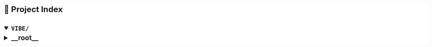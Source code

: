 
### 📂 Project Index
<details open>
	<summary><b><code>VIBE/</code></b></summary>
	<details> <!-- __root__ Submodule -->
		<summary><b>__root__</b></summary>
		<blockquote>
			<table>
			<tr>
				<td><b><a href='https://github.com/mdkulkarni2005/vibe/blob/master/package-lock.json'>package-lock.json</a></b></td>
				<td>- The `package-lock.json` file in the project serves as a crucial component for managing dependencies and ensuring version consistency<br>- It defines the specific versions of external packages required for the project, such as "@clerk/nextjs", "@clerk/themes", "@e2b/code-interpreter", "@hookform/resolvers", "@inngest/agent-kit", and "@prisma/client"<br>- By locking in these dependencies, the file helps maintain a stable and reproducible environment for the project, ensuring that all collaborators are working with the same set of dependencies.</td>
			</tr>
			<tr>
				<td><b><a href='https://github.com/mdkulkarni2005/vibe/blob/master/next.config.ts'>next.config.ts</a></b></td>
				<td>- Define the project's Next.js configuration settings in the provided next.config.ts file<br>- This file specifies the configuration options for the Next.js framework, influencing how the project behaves and is built.</td>
			</tr>
			<tr>
				<td><b><a href='https://github.com/mdkulkarni2005/vibe/blob/master/tsconfig.json'>tsconfig.json</a></b></td>
				<td>- Configures TypeScript compiler options for the project, targeting ES2017 with strict settings<br>- Enables JSX preservation, module bundling, and JSON module resolution<br>- Maps paths for easier imports<br>- Excludes node_modules from compilation.</td>
			</tr>
			<tr>
				<td><b><a href='https://github.com/mdkulkarni2005/vibe/blob/master/eslint.config.mjs'>eslint.config.mjs</a></b></td>
				<td>- Generates ESLint configuration by importing and extending rules from predefined configurations for Next.js projects<br>- The code sets up a FlatCompat instance to handle configuration extensions based on the project's base directory<br>- The resulting ESLint configuration includes rules for Next.js core web vitals and TypeScript.</td>
			</tr>
			<tr>
				<td><b><a href='https://github.com/mdkulkarni2005/vibe/blob/master/postcss.config.mjs'>postcss.config.mjs</a></b></td>
				<td>- Configures Tailwind CSS plugin for PostCSS in the project, enhancing styling capabilities<br>- This setup ensures seamless integration of Tailwind utilities for efficient styling across the codebase architecture.</td>
			</tr>
			<tr>
				<td><b><a href='https://github.com/mdkulkarni2005/vibe/blob/master/package.json'>package.json</a></b></td>
				<td>- Define project dependencies and scripts for development, building, and starting the application<br>- The package.json file specifies essential configurations, such as project name, version, private status, and dependencies like Next.js, React, and various UI components<br>- It also includes development tools like ESLint, TypeScript, and Tailwind CSS for efficient development workflows.</td>
			</tr>
			<tr>
				<td><b><a href='https://github.com/mdkulkarni2005/vibe/blob/master/components.json'>components.json</a></b></td>
				<td>- Defines project configuration settings, including style, resource usage, TypeScript support, Tailwind CSS setup, aliases for file paths, and icon library choice<br>- This file plays a crucial role in structuring the project and ensuring consistency across components and utilities.</td>
			</tr>
			</table>